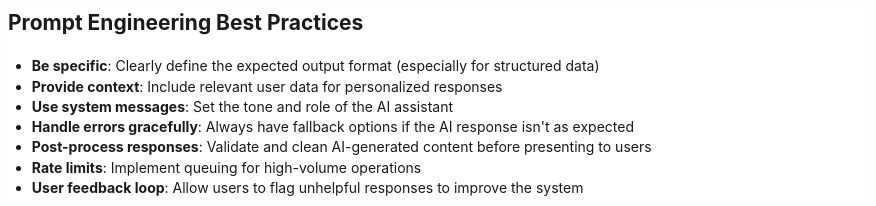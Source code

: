 ## Prompt Engineering Best Practices
- **Be specific**: Clearly define the expected output format (especially for structured data)
- **Provide context**: Include relevant user data for personalized responses
- **Use system messages**: Set the tone and role of the AI assistant
- **Handle errors gracefully**: Always have fallback options if the AI response isn't as expected
- **Post-process responses**: Validate and clean AI-generated content before presenting to users
- **Rate limits**: Implement queuing for high-volume operations
- **User feedback loop**: Allow users to flag unhelpful responses to improve the system